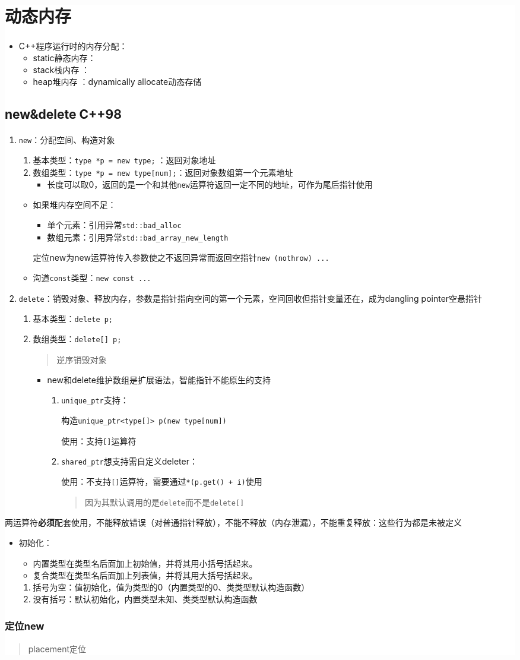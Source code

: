 # 动态内存

+ C++程序运行时的内存分配：
  + static静态内存：
  + stack栈内存    ：
  + heap堆内存    ：dynamically allocate动态存储

## new&delete C++98

1. `new`：分配空间、构造对象

   1. 基本类型：`type *p = new type;`           ：返回对象地址
   2. 数组类型：`type *p = new type[num];`：返回对象数组第一个元素地址
      + 长度可以取0，返回的是一个和其他`new`运算符返回一定不同的地址，可作为尾后指针使用

   + 如果堆内存空间不足：

     + 单个元素：引用异常`std::bad_alloc`
     + 数组元素：引用异常`std::bad_array_new_length`

     定位new为new运算符传入参数使之不返回异常而返回空指针`new (nothrow) ...`

   + 沟道`const`类型：`new const ...`

2. `delete`：销毁对象、释放内存，参数是指针指向空间的第一个元素，空间回收但指针变量还在，成为dangling pointer空悬指针

   1. 基本类型：`delete p;`

   2. 数组类型：`delete[] p;`

      > 逆序销毁对象
   
      + new和delete维护数组是扩展语法，智能指针不能原生的支持
   
        1. `unique_ptr`支持：
   
           构造`unique_ptr<type[]> p(new type[num])`
   
           使用：支持`[]`运算符
   
        2. `shared_ptr`想支持需自定义deleter：
   
           使用：不支持`[]`运算符，需要通过`*(p.get() + i)`使用
   
           > 因为其默认调用的是`delete`而不是`delete[]`

两运算符**必须**配套使用，不能释放错误（对普通指针释放），不能不释放（内存泄漏），不能重复释放：这些行为都是未被定义

+ 初始化：

  + 内置类型在类型名后面加上初始值，并将其用小括号括起来。
  + 复合类型在类型名后面加上列表值，并将其用大括号括起来。

  1. 括号为空：值初始化，值为类型的0（内置类型的0、类类型默认构造函数）
  2. 没有括号：默认初始化，内置类型未知、类类型默认构造函数

### 定位new

> placement定位
